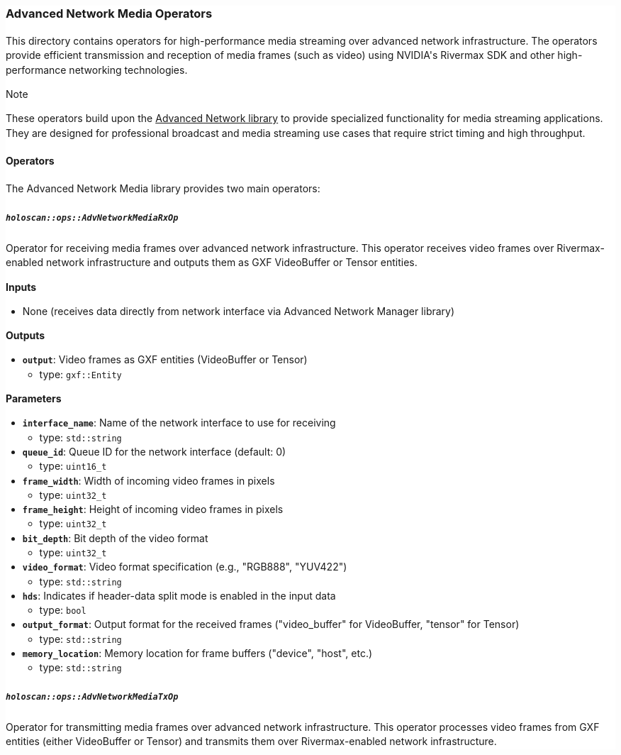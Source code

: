 ### Advanced Network Media Operators

This directory contains operators for high-performance media streaming over advanced network infrastructure. The operators provide efficient transmission and reception of media frames (such as video) using NVIDIA's Rivermax SDK and other high-performance networking technologies.

> [!NOTE]
> These operators build upon the [Advanced Network library](../advanced_network/README.md) to provide specialized functionality for media streaming applications. They are designed for professional broadcast and media streaming use cases that require strict timing and high throughput.

#### Operators

The Advanced Network Media library provides two main operators:

##### `holoscan::ops::AdvNetworkMediaRxOp`

Operator for receiving media frames over advanced network infrastructure. This operator receives video frames over Rivermax-enabled network infrastructure and outputs them as GXF VideoBuffer or Tensor entities.

**Inputs**
- None (receives data directly from network interface via Advanced Network Manager library)

**Outputs**
- **`output`**: Video frames as GXF entities (VideoBuffer or Tensor)
  - type: `gxf::Entity`

**Parameters**
- **`interface_name`**: Name of the network interface to use for receiving
  - type: `std::string`
- **`queue_id`**: Queue ID for the network interface (default: 0)
  - type: `uint16_t`
- **`frame_width`**: Width of incoming video frames in pixels
  - type: `uint32_t`
- **`frame_height`**: Height of incoming video frames in pixels
  - type: `uint32_t`
- **`bit_depth`**: Bit depth of the video format
  - type: `uint32_t`
- **`video_format`**: Video format specification (e.g., "RGB888", "YUV422")
  - type: `std::string`
- **`hds`**: Indicates if header-data split mode is enabled in the input data
  - type: `bool`
- **`output_format`**: Output format for the received frames ("video_buffer" for VideoBuffer, "tensor" for Tensor)
  - type: `std::string`
- **`memory_location`**: Memory location for frame buffers ("device", "host", etc.)
  - type: `std::string`

##### `holoscan::ops::AdvNetworkMediaTxOp`

Operator for transmitting media frames over advanced network infrastructure. This operator processes video frames from GXF entities (either VideoBuffer or Tensor) and transmits them over Rivermax-enabled network infrastructure.
